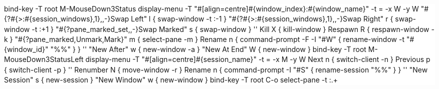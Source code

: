 bind-key    -T root         M-MouseDown3Status     display-menu -T "#[align=centre]#{window_index}:#{window_name}" -t = -x W -y W "#{?#{>:#{session_windows},1},,-}Swap Left" l { swap-window -t :-1 } "#{?#{>:#{session_windows},1},,-}Swap Right" r { swap-window -t :+1 } "#{?pane_marked_set,,-}Swap Marked" s { swap-window } '' Kill X { kill-window } Respawn R { respawn-window -k } "#{?pane_marked,Unmark,Mark}" m { select-pane -m } Rename n { command-prompt -F -I "#W" { rename-window -t "#{window_id}" "%%" } } '' "New After" w { new-window -a } "New At End" W { new-window }
bind-key    -T root         M-MouseDown3StatusLeft display-menu -T "#[align=centre]#{session_name}" -t = -x M -y W Next n { switch-client -n } Previous p { switch-client -p } '' Renumber N { move-window -r } Rename n { command-prompt -I "#S" { rename-session "%%" } } '' "New Session" s { new-session } "New Window" w { new-window }
bind-key    -T root         C-o                    select-pane -t :.+

